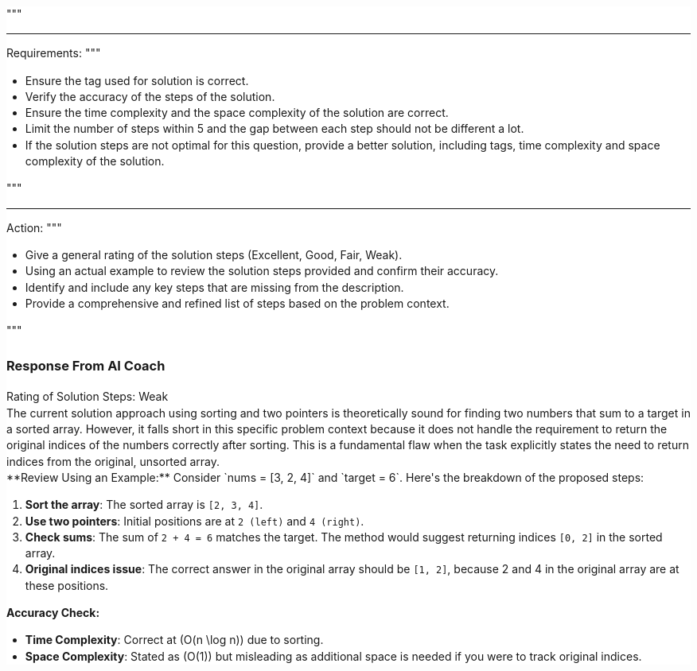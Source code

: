 """

---

Requirements:
"""

- Ensure the tag used for solution is correct.
- Verify the accuracy of the steps of the solution.
- Ensure the time complexity and the space complexity of the solution are correct.
- Limit the number of steps within 5 and the gap between each step should not be different a lot.
- If the solution steps are not optimal for this question, provide a better solution, including tags, time complexity and space complexity of the solution.

"""

---

Action:
"""

- Give a general rating of the solution steps (Excellent, Good, Fair, Weak).
- Using an actual example to review the solution steps provided and confirm their accuracy.
- Identify and include any key steps that are missing from the description.
- Provide a comprehensive and refined list of steps based on the problem context.

"""


</SimpleCodeDisplay>

### Response From AI Coach

<SimpleCodeDisplay type="response">
Rating of Solution Steps: Weak
<br />
The current solution approach using sorting and two pointers is theoretically sound for finding two numbers that sum to a target in a sorted array. However, it falls short in this specific problem context because it does not handle the requirement to return the original indices of the numbers correctly after sorting. This is a fundamental flaw when the task explicitly states the need to return indices from the original, unsorted array.
<br />
**Review Using an Example:**
Consider `nums = [3, 2, 4]` and `target = 6`. Here's the breakdown of the proposed steps:

1. **Sort the array**: The sorted array is `[2, 3, 4]`.
2. **Use two pointers**: Initial positions are at `2 (left)` and `4 (right)`.
3. **Check sums**: The sum of `2 + 4 = 6` matches the target. The method would suggest returning indices `[0, 2]` in the sorted array.
4. **Original indices issue**: The correct answer in the original array should be `[1, 2]`, because 2 and 4 in the original array are at these positions.

**Accuracy Check:**
- **Time Complexity**: Correct at \(O(n \log n)\) due to sorting.
- **Space Complexity**: Stated as \(O(1)\) but misleading as additional space is needed if you were to track original indices.
